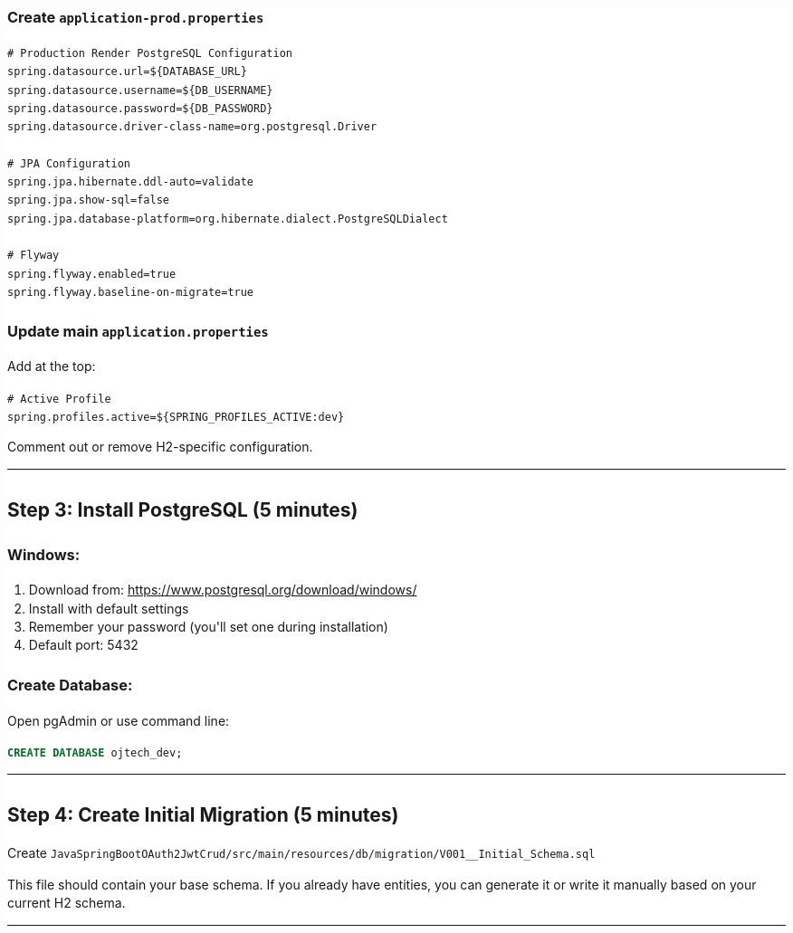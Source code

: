 ### Create `application-prod.properties`
```properties
# Production Render PostgreSQL Configuration
spring.datasource.url=${DATABASE_URL}
spring.datasource.username=${DB_USERNAME}
spring.datasource.password=${DB_PASSWORD}
spring.datasource.driver-class-name=org.postgresql.Driver

# JPA Configuration
spring.jpa.hibernate.ddl-auto=validate
spring.jpa.show-sql=false
spring.jpa.database-platform=org.hibernate.dialect.PostgreSQLDialect

# Flyway
spring.flyway.enabled=true
spring.flyway.baseline-on-migrate=true
```

### Update main `application.properties`
Add at the top:
```properties
# Active Profile
spring.profiles.active=${SPRING_PROFILES_ACTIVE:dev}
```

Comment out or remove H2-specific configuration.

---

## Step 3: Install PostgreSQL (5 minutes)

### Windows:
1. Download from: https://www.postgresql.org/download/windows/
2. Install with default settings
3. Remember your password (you'll set one during installation)
4. Default port: 5432

### Create Database:
Open pgAdmin or use command line:
```sql
CREATE DATABASE ojtech_dev;
```

---

## Step 4: Create Initial Migration (5 minutes)

Create `JavaSpringBootOAuth2JwtCrud/src/main/resources/db/migration/V001__Initial_Schema.sql`

This file should contain your base schema. If you already have entities, you can generate it or write it manually based on your current H2 schema.

---